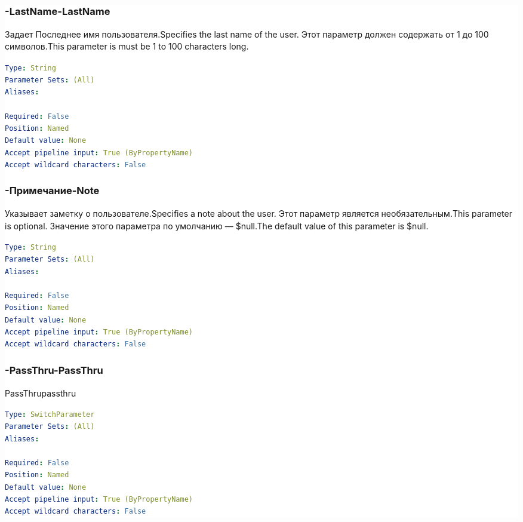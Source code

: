 ### <span data-ttu-id="139d2-122">-LastName</span><span class="sxs-lookup"><span data-stu-id="139d2-122">-LastName</span></span>
<span data-ttu-id="139d2-123">Задает Последнее имя пользователя.</span><span class="sxs-lookup"><span data-stu-id="139d2-123">Specifies the last name of the user.</span></span>
<span data-ttu-id="139d2-124">Этот параметр должен содержать от 1 до 100 символов.</span><span class="sxs-lookup"><span data-stu-id="139d2-124">This parameter is must be 1 to 100 characters long.</span></span>

```yaml
Type: String
Parameter Sets: (All)
Aliases: 

Required: False
Position: Named
Default value: None
Accept pipeline input: True (ByPropertyName)
Accept wildcard characters: False
```

### <span data-ttu-id="139d2-125">-Примечание</span><span class="sxs-lookup"><span data-stu-id="139d2-125">-Note</span></span>
<span data-ttu-id="139d2-126">Указывает заметку о пользователе.</span><span class="sxs-lookup"><span data-stu-id="139d2-126">Specifies a note about the user.</span></span>
<span data-ttu-id="139d2-127">Этот параметр является необязательным.</span><span class="sxs-lookup"><span data-stu-id="139d2-127">This parameter is optional.</span></span>
<span data-ttu-id="139d2-128">Значение этого параметра по умолчанию — $null.</span><span class="sxs-lookup"><span data-stu-id="139d2-128">The default value of this parameter is $null.</span></span>

```yaml
Type: String
Parameter Sets: (All)
Aliases: 

Required: False
Position: Named
Default value: None
Accept pipeline input: True (ByPropertyName)
Accept wildcard characters: False
```

### <span data-ttu-id="139d2-129">-PassThru</span><span class="sxs-lookup"><span data-stu-id="139d2-129">-PassThru</span></span>
<span data-ttu-id="139d2-130">PassThru</span><span class="sxs-lookup"><span data-stu-id="139d2-130">passthru</span></span>

```yaml
Type: SwitchParameter
Parameter Sets: (All)
Aliases: 

Required: False
Position: Named
Default value: None
Accept pipeline input: True (ByPropertyName)
Accept wildcard characters: False
```
